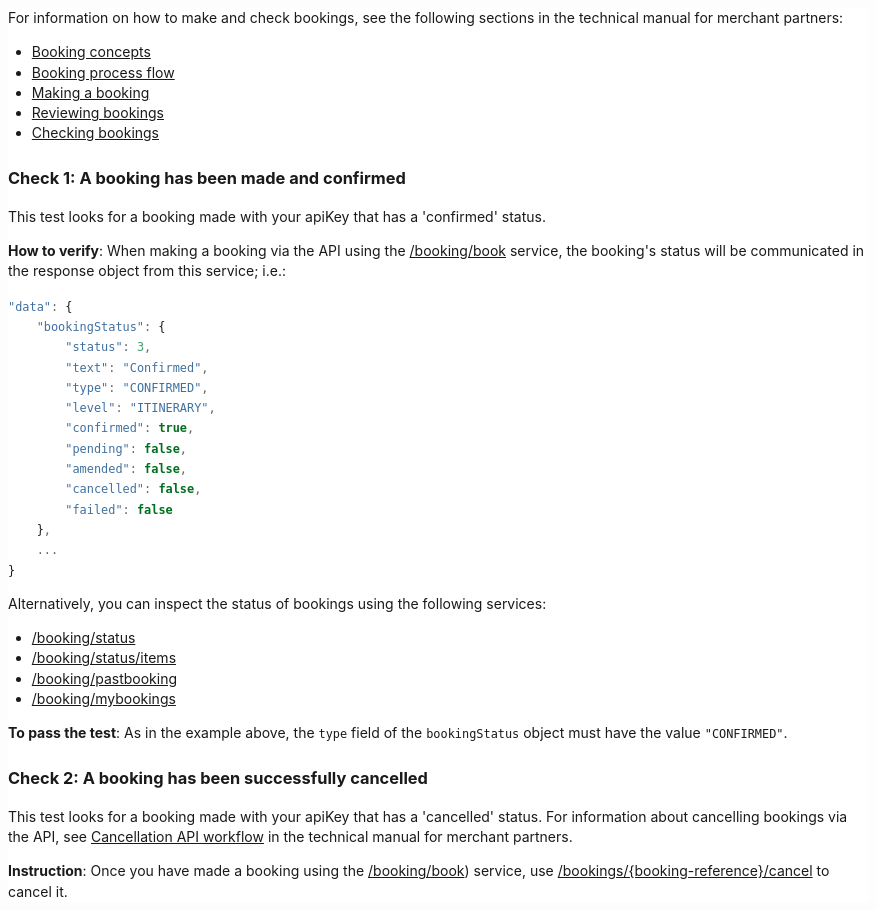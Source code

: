 For information on how to make and check bookings, see the following sections in the technical manual for merchant partners:

- [Booking concepts](../../../papiv1/key-concepts/booking-concepts)
- [Booking process flow](../../../papiv1/workflows/booking-process-flow/)
- [Making a booking](../../../papiv1/workflows/making-a-booking/)
- [Reviewing bookings](../../../papiv1/workflows/reviewing-bookings/)
- [Checking bookings](../../../papiv1/workflows/checking-bookings/)

### Check 1: A booking has been made and confirmed

This test looks for a booking made with your apiKey that has a 'confirmed' status.

**How to verify**: When making a booking via the API using the [/booking/book](../../../../openapi/reference/operation/bookingBook) service, the booking's status will be communicated in the response object from this service; i.e.:

```javascript
"data": {
    "bookingStatus": {
        "status": 3,
        "text": "Confirmed",
        "type": "CONFIRMED",
        "level": "ITINERARY",
        "confirmed": true,
        "pending": false,
        "amended": false,
        "cancelled": false,
        "failed": false
    },
    ...
}
```

Alternatively, you can inspect the status of bookings using the following services:

- [/booking/status](../../../../openapi/reference/operation/bookingStatus)
- [/booking/status/items](../../../../openapi/reference/operation/bookingStatusItems)
- [/booking/pastbooking](../../../../openapi/reference/operation/bookingPastbooking)
- [/booking/mybookings](../../../../openapi/reference/operation/bookingMybookings)

**To pass the test**: As in the example above, the `type` field of the `bookingStatus` object must have the value `"CONFIRMED"`.

### Check 2: A booking has been successfully cancelled

This test looks for a booking made with your apiKey that has a 'cancelled' status. For information about cancelling bookings via the API, see [Cancellation API workflow](https://docs.viator.com/partner-api/merchant/technical/#section/Common-workflows-and-data-validation/Cancellation-API-workflow) in the technical manual for merchant partners.

**Instruction**: Once you have made a booking using the [/booking/book](../../../../openapi/reference/operation/bookingBook)) service, use [/bookings/{booking-reference}/cancel](../../../../openapi/reference/operation/cancelBooking) to cancel it.
